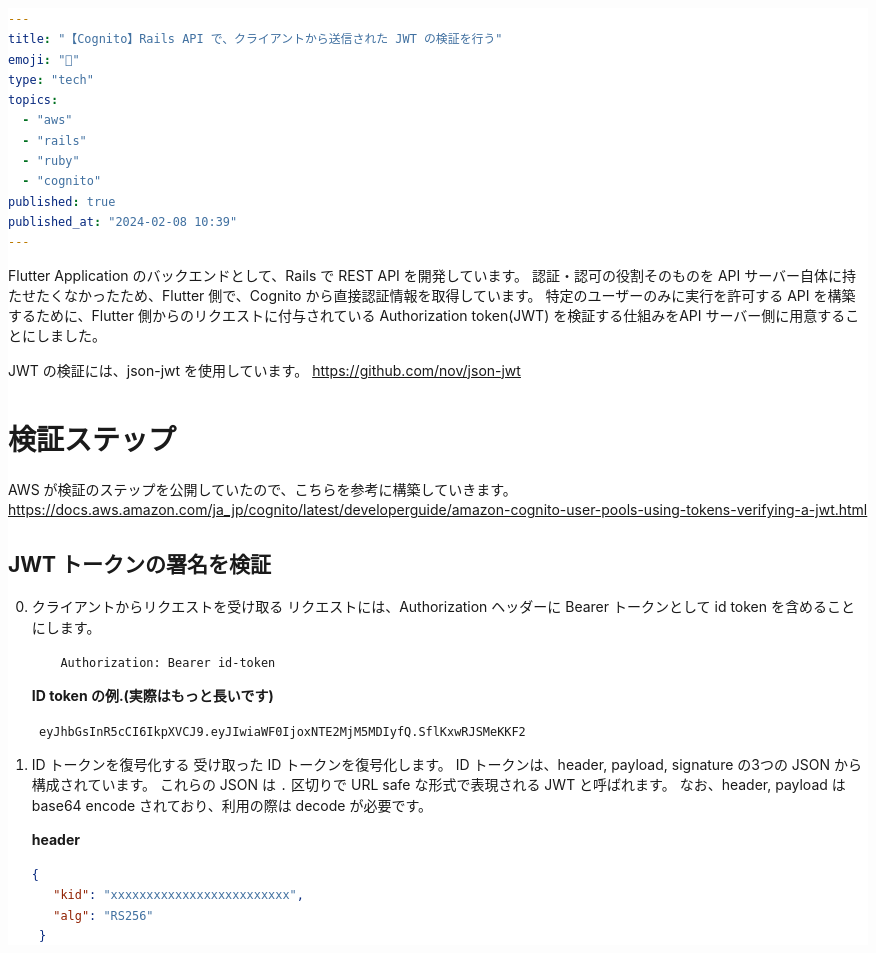 ```yaml
---
title: "【Cognito】Rails API で、クライアントから送信された JWT の検証を行う"
emoji: "🐰"
type: "tech"
topics:
  - "aws"
  - "rails"
  - "ruby"
  - "cognito"
published: true
published_at: "2024-02-08 10:39"
---
```


Flutter Application のバックエンドとして、Rails で REST API を開発しています。
認証・認可の役割そのものを API サーバー自体に持たせたくなかったため、Flutter 側で、Cognito から直接認証情報を取得しています。
特定のユーザーのみに実行を許可する API を構築するために、Flutter 側からのリクエストに付与されている Authorization token(JWT) を検証する仕組みをAPI サーバー側に用意することにしました。

JWT の検証には、json-jwt を使用しています。
https://github.com/nov/json-jwt

# 検証ステップ
AWS が検証のステップを公開していたので、こちらを参考に構築していきます。
    https://docs.aws.amazon.com/ja_jp/cognito/latest/developerguide/amazon-cognito-user-pools-using-tokens-verifying-a-jwt.html

## JWT トークンの署名を検証
0. クライアントからリクエストを受け取る
    リクエストには、Authorization ヘッダーに Bearer トークンとして id token を含めることにします。

    ```
        Authorization: Bearer id-token
    ```
    
    **ID token の例.(実際はもっと長いです)**
    ```
     eyJhbGsInR5cCI6IkpXVCJ9.eyJIwiaWF0IjoxNTE2MjM5MDIyfQ.SflKxwRJSMeKKF2
    ```
2. ID トークンを復号化する
   受け取った ID トークンを復号化します。
   ID トークンは、header, payload, signature の3つの JSON から構成されています。
   これらの JSON は `.` 区切りで URL safe な形式で表現される JWT と呼ばれます。
   なお、header, payload は base64 encode されており、利用の際は decode が必要です。

   **header**
   ```json
   {
      "kid": "xxxxxxxxxxxxxxxxxxxxxxxxx",
      "alg": "RS256"
    }
   ```
